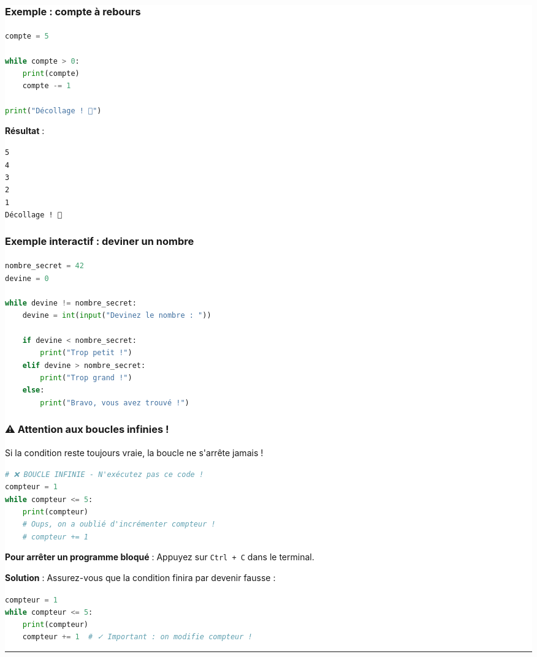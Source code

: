 ### Exemple : compte à rebours

```python
compte = 5

while compte > 0:
    print(compte)
    compte -= 1

print("Décollage ! 🚀")
```

**Résultat** :
```
5
4
3
2
1
Décollage ! 🚀
```

### Exemple interactif : deviner un nombre

```python
nombre_secret = 42
devine = 0

while devine != nombre_secret:
    devine = int(input("Devinez le nombre : "))

    if devine < nombre_secret:
        print("Trop petit !")
    elif devine > nombre_secret:
        print("Trop grand !")
    else:
        print("Bravo, vous avez trouvé !")
```

### ⚠️ Attention aux boucles infinies !

Si la condition reste toujours vraie, la boucle ne s'arrête jamais !

```python
# ❌ BOUCLE INFINIE - N'exécutez pas ce code !
compteur = 1
while compteur <= 5:
    print(compteur)
    # Oups, on a oublié d'incrémenter compteur !
    # compteur += 1
```

**Pour arrêter un programme bloqué** : Appuyez sur `Ctrl + C` dans le terminal.

**Solution** : Assurez-vous que la condition finira par devenir fausse :
```python
compteur = 1
while compteur <= 5:
    print(compteur)
    compteur += 1  # ✓ Important : on modifie compteur !
```

---